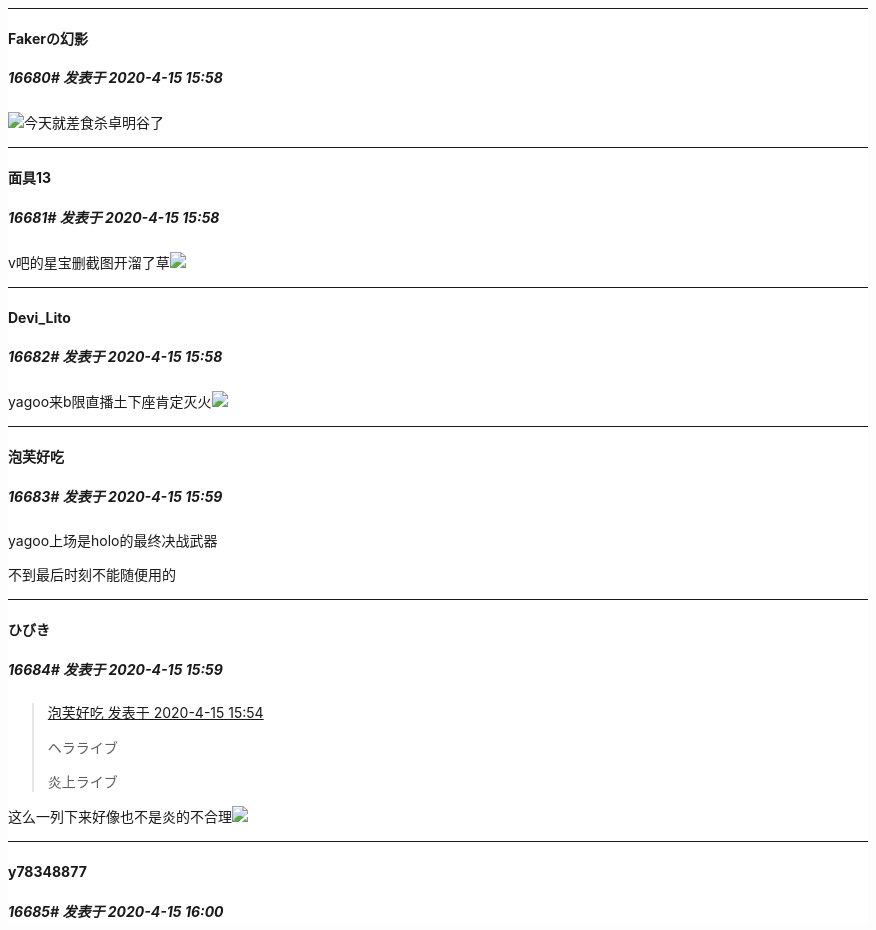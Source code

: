 
*****

####  Fakerの幻影  
##### 16680#       发表于 2020-4-15 15:58


<img src="https://static.saraba1st.com/image/smiley/face2017/067.png" referrerpolicy="no-referrer">今天就差食杀卓明谷了


*****

####  面具13  
##### 16681#       发表于 2020-4-15 15:58


v吧的星宝删截图开溜了草<img src="https://static.saraba1st.com/image/smiley/face2017/067.png" referrerpolicy="no-referrer">


*****

####  Devi_Lito  
##### 16682#       发表于 2020-4-15 15:58


yagoo来b限直播土下座肯定灭火<img src="https://static.saraba1st.com/image/smiley/face2017/067.png" referrerpolicy="no-referrer">


*****

####  泡芙好吃  
##### 16683#       发表于 2020-4-15 15:59


yagoo上场是holo的最终决战武器

不到最后时刻不能随便用的


*****

####  ひびき  
##### 16684#       发表于 2020-4-15 15:59


<blockquote><a href="httphttps://bbs.saraba1st.com/2b/forum.php?mod=redirect&amp;goto=findpost&amp;pid=47090406&amp;ptid=1920426" target="_blank">泡芙好吃 发表于 2020-4-15 15:54</a>

ヘラライブ

炎上ライブ</blockquote>
这么一列下来好像也不是炎的不合理<img src="https://static.saraba1st.com/image/smiley/face2017/067.png" referrerpolicy="no-referrer">


*****

####  y78348877  
##### 16685#       发表于 2020-4-15 16:00
